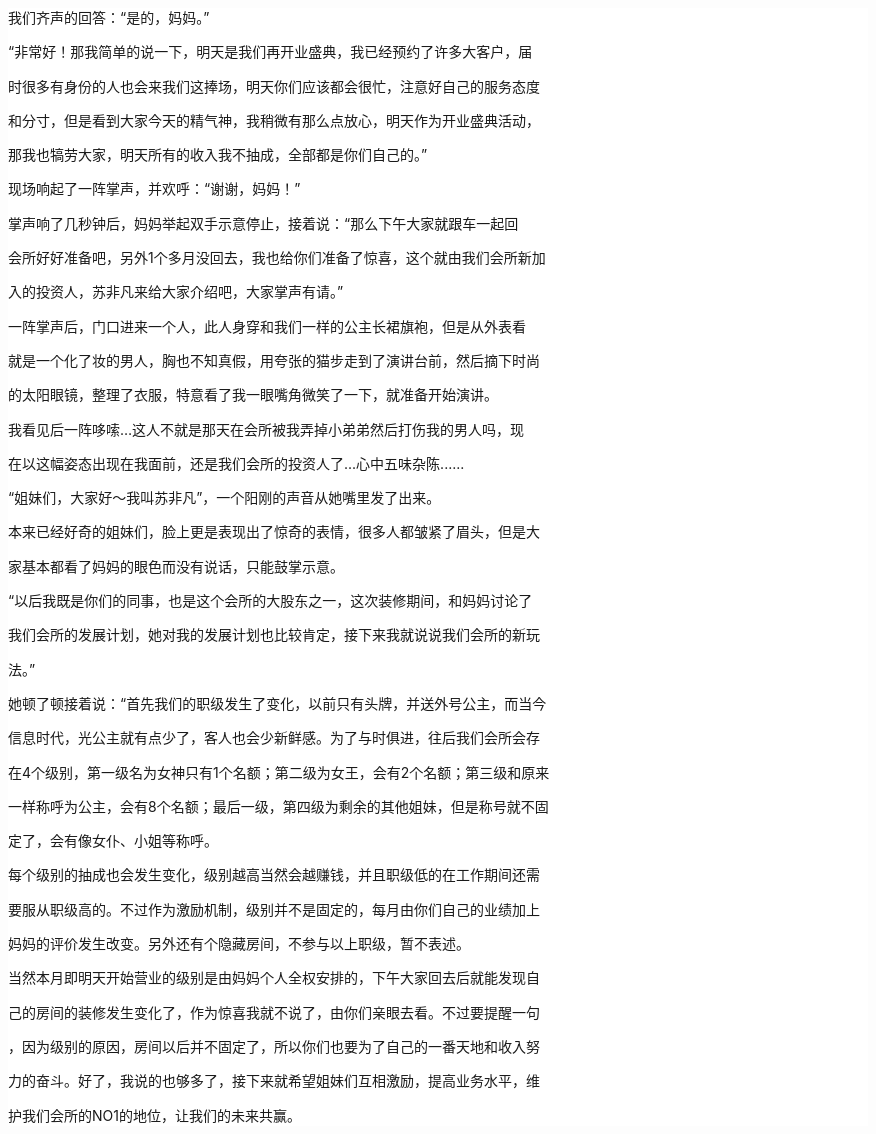 我们齐声的回答：“是的，妈妈。”

“非常好！那我简单的说一下，明天是我们再开业盛典，我已经预约了许多大客户，届

时很多有身份的人也会来我们这捧场，明天你们应该都会很忙，注意好自己的服务态度

和分寸，但是看到大家今天的精气神，我稍微有那么点放心，明天作为开业盛典活动，

那我也犒劳大家，明天所有的收入我不抽成，全部都是你们自己的。”

现场响起了一阵掌声，并欢呼：“谢谢，妈妈！”

掌声响了几秒钟后，妈妈举起双手示意停止，接着说：“那么下午大家就跟车一起回

会所好好准备吧，另外1个多月没回去，我也给你们准备了惊喜，这个就由我们会所新加

入的投资人，苏非凡来给大家介绍吧，大家掌声有请。”

一阵掌声后，门口进来一个人，此人身穿和我们一样的公主长裙旗袍，但是从外表看

就是一个化了妆的男人，胸也不知真假，用夸张的猫步走到了演讲台前，然后摘下时尚

的太阳眼镜，整理了衣服，特意看了我一眼嘴角微笑了一下，就准备开始演讲。

我看见后一阵哆嗦…这人不就是那天在会所被我弄掉小弟弟然后打伤我的男人吗，现

在以这幅姿态出现在我面前，还是我们会所的投资人了...心中五味杂陈......

“姐妹们，大家好～我叫苏非凡”，一个阳刚的声音从她嘴里发了出来。

本来已经好奇的姐妹们，脸上更是表现出了惊奇的表情，很多人都皱紧了眉头，但是大

家基本都看了妈妈的眼色而没有说话，只能鼓掌示意。

“以后我既是你们的同事，也是这个会所的大股东之一，这次装修期间，和妈妈讨论了

我们会所的发展计划，她对我的发展计划也比较肯定，接下来我就说说我们会所的新玩

法。”

她顿了顿接着说：“首先我们的职级发生了变化，以前只有头牌，并送外号公主，而当今

信息时代，光公主就有点少了，客人也会少新鲜感。为了与时俱进，往后我们会所会存

在4个级别，第一级名为女神只有1个名额；第二级为女王，会有2个名额；第三级和原来

一样称呼为公主，会有8个名额；最后一级，第四级为剩余的其他姐妹，但是称号就不固

定了，会有像女仆、小姐等称呼。

每个级别的抽成也会发生变化，级别越高当然会越赚钱，并且职级低的在工作期间还需

要服从职级高的。不过作为激励机制，级别并不是固定的，每月由你们自己的业绩加上

妈妈的评价发生改变。另外还有个隐藏房间，不参与以上职级，暂不表述。

当然本月即明天开始营业的级别是由妈妈个人全权安排的，下午大家回去后就能发现自

己的房间的装修发生变化了，作为惊喜我就不说了，由你们亲眼去看。不过要提醒一句

，因为级别的原因，房间以后并不固定了，所以你们也要为了自己的一番天地和收入努

力的奋斗。好了，我说的也够多了，接下来就希望姐妹们互相激励，提高业务水平，维

护我们会所的NO1的地位，让我们的未来共赢。
